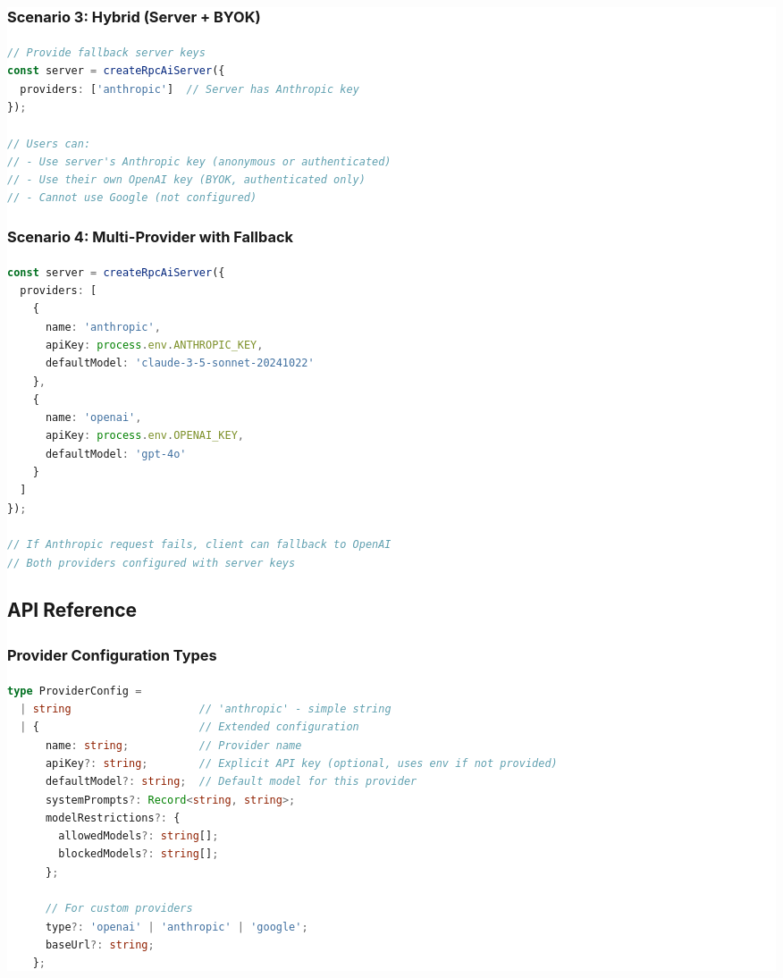 ### Scenario 3: Hybrid (Server + BYOK)

```typescript
// Provide fallback server keys
const server = createRpcAiServer({
  providers: ['anthropic']  // Server has Anthropic key
});

// Users can:
// - Use server's Anthropic key (anonymous or authenticated)
// - Use their own OpenAI key (BYOK, authenticated only)
// - Cannot use Google (not configured)
```

### Scenario 4: Multi-Provider with Fallback

```typescript
const server = createRpcAiServer({
  providers: [
    {
      name: 'anthropic',
      apiKey: process.env.ANTHROPIC_KEY,
      defaultModel: 'claude-3-5-sonnet-20241022'
    },
    {
      name: 'openai',
      apiKey: process.env.OPENAI_KEY,
      defaultModel: 'gpt-4o'
    }
  ]
});

// If Anthropic request fails, client can fallback to OpenAI
// Both providers configured with server keys
```

## API Reference

### Provider Configuration Types

```typescript
type ProviderConfig =
  | string                    // 'anthropic' - simple string
  | {                         // Extended configuration
      name: string;           // Provider name
      apiKey?: string;        // Explicit API key (optional, uses env if not provided)
      defaultModel?: string;  // Default model for this provider
      systemPrompts?: Record<string, string>;
      modelRestrictions?: {
        allowedModels?: string[];
        blockedModels?: string[];
      };

      // For custom providers
      type?: 'openai' | 'anthropic' | 'google';
      baseUrl?: string;
    };
```
